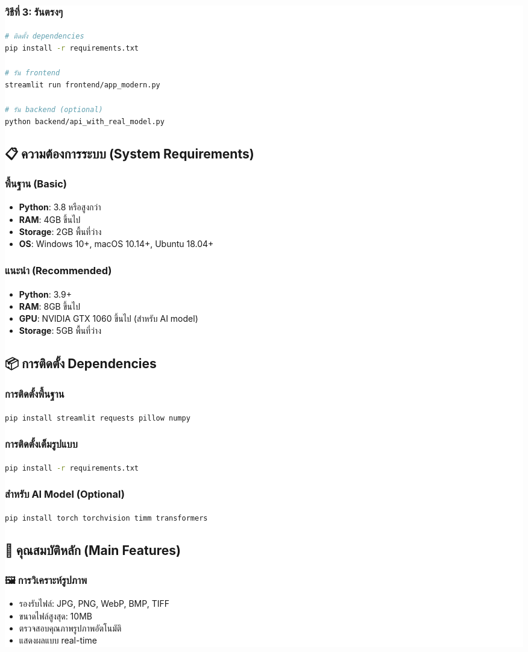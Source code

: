 ### วิธีที่ 3: รันตรงๆ
```bash
# ติดตั้ง dependencies
pip install -r requirements.txt

# รัน frontend
streamlit run frontend/app_modern.py

# รัน backend (optional)
python backend/api_with_real_model.py
```

## 📋 ความต้องการระบบ (System Requirements)

### พื้นฐาน (Basic)
- **Python**: 3.8 หรือสูงกว่า
- **RAM**: 4GB ขึ้นไป  
- **Storage**: 2GB พื้นที่ว่าง
- **OS**: Windows 10+, macOS 10.14+, Ubuntu 18.04+

### แนะนำ (Recommended)
- **Python**: 3.9+
- **RAM**: 8GB ขึ้นไป
- **GPU**: NVIDIA GTX 1060 ขึ้นไป (สำหรับ AI model)
- **Storage**: 5GB พื้นที่ว่าง

## 📦 การติดตั้ง Dependencies

### การติดตั้งพื้นฐาน
```bash
pip install streamlit requests pillow numpy
```

### การติดตั้งเต็มรูปแบบ
```bash
pip install -r requirements.txt
```

### สำหรับ AI Model (Optional)
```bash
pip install torch torchvision timm transformers
```

## 🎯 คุณสมบัติหลัก (Main Features)

### 🖼️ การวิเคราะห์รูปภาพ
- รองรับไฟล์: JPG, PNG, WebP, BMP, TIFF
- ขนาดไฟล์สูงสุด: 10MB
- ตรวจสอบคุณภาพรูปภาพอัตโนมัติ
- แสดงผลแบบ real-time
